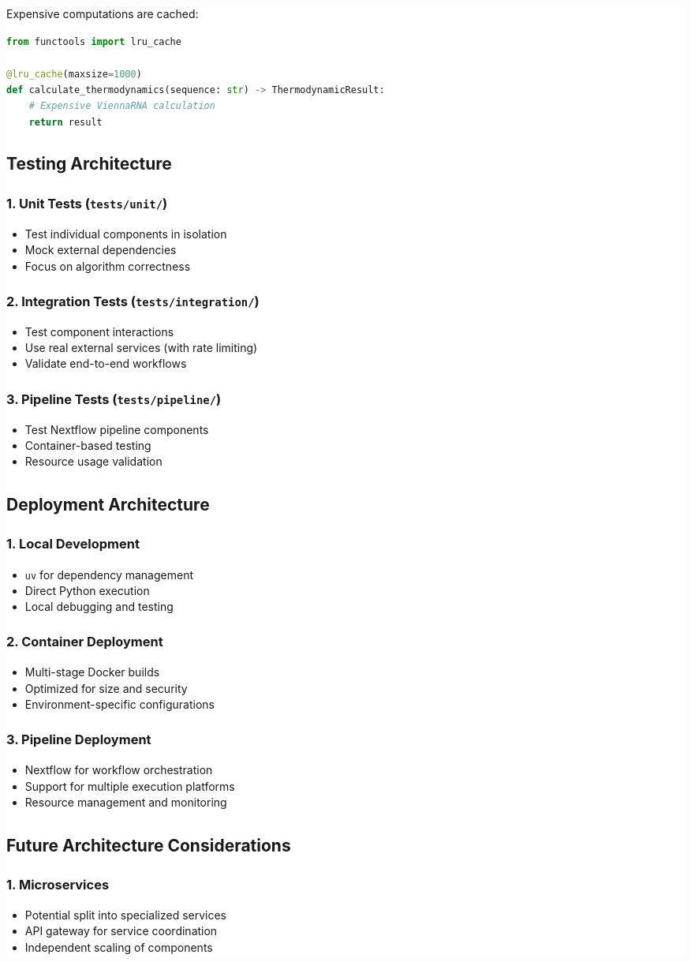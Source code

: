 Expensive computations are cached:

```python
from functools import lru_cache

@lru_cache(maxsize=1000)
def calculate_thermodynamics(sequence: str) -> ThermodynamicResult:
    # Expensive ViennaRNA calculation
    return result
```

## Testing Architecture

### 1. Unit Tests (`tests/unit/`)
- Test individual components in isolation
- Mock external dependencies
- Focus on algorithm correctness

### 2. Integration Tests (`tests/integration/`)
- Test component interactions
- Use real external services (with rate limiting)
- Validate end-to-end workflows

### 3. Pipeline Tests (`tests/pipeline/`)
- Test Nextflow pipeline components
- Container-based testing
- Resource usage validation

## Deployment Architecture

### 1. Local Development
- `uv` for dependency management
- Direct Python execution
- Local debugging and testing

### 2. Container Deployment
- Multi-stage Docker builds
- Optimized for size and security
- Environment-specific configurations

### 3. Pipeline Deployment
- Nextflow for workflow orchestration
- Support for multiple execution platforms
- Resource management and monitoring

## Future Architecture Considerations

### 1. Microservices
- Potential split into specialized services
- API gateway for service coordination
- Independent scaling of components
